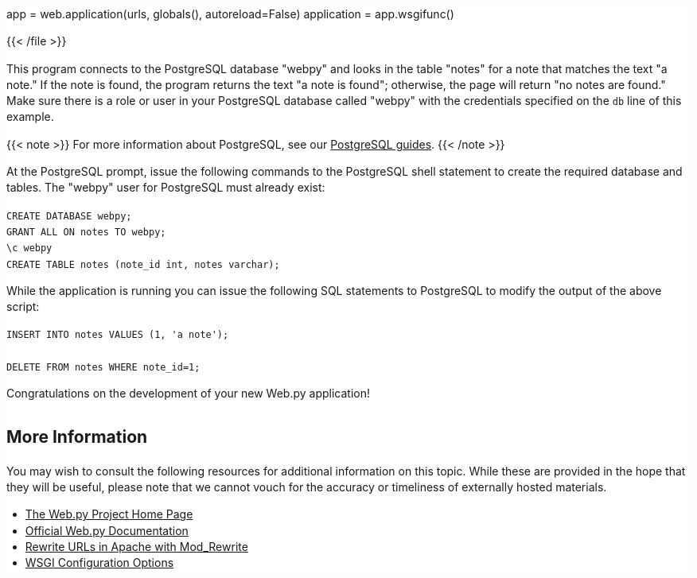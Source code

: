 app = web.application(urls, globals(), autoreload=False)
application = app.wsgifunc()

{{< /file >}}


This program connects to the PostgreSQL database "webpy" and looks in the table "notes" for a note that matches the text "a note." If the note is found, the program returns the text "a note is found"; otherwise, the page will return "no notes are found." Make sure there is a role or user in your PostgreSQL database called "webpy" with the credentials specified on the `db` line of this example.

 {{< note >}}
For more information about PostgreSQL, see our [PostgreSQL guides](/docs/databases/postgresql).
{{< /note >}}

At the PostgreSQL prompt, issue the following commands to the PostgreSQL shell statement to create the required database and tables. The "webpy" user for PostgreSQL must already exist:

    CREATE DATABASE webpy;
    GRANT ALL ON notes TO webpy;
    \c webpy
    CREATE TABLE notes (note_id int, notes varchar);

While the application is running you can issue the following SQL statements to PostgreSQL to modify the output of the above script:

    INSERT INTO notes VALUES (1, 'a note');

    DELETE FROM notes WHERE note_id=1;

Congratulations on the development of your new Web.py application!

## More Information

You may wish to consult the following resources for additional information on this topic. While these are provided in the hope that they will be useful, please note that we cannot vouch for the accuracy or timeliness of externally hosted materials.

- [The Web.py Project Home Page](http://webpy.org/)
- [Official Web.py Documentation](http://webpy.org/docs/0.3)
- [Rewrite URLs in Apache with Mod\_Rewrite](/docs/web-servers/apache/configuration/rewriting-urls)
- [WSGI Configuration Options](http://code.google.com/p/modwsgi/wiki/ConfigurationDirectives)



